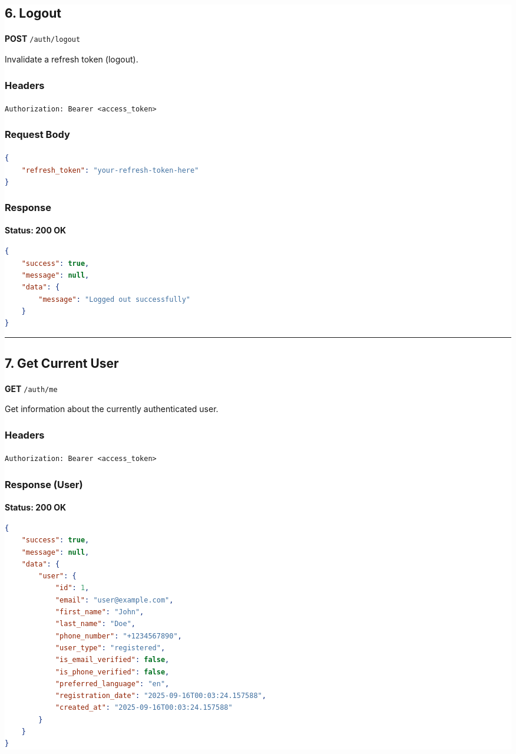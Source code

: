 
## 6. Logout
**POST** `/auth/logout`

Invalidate a refresh token (logout).

### Headers
```
Authorization: Bearer <access_token>
```

### Request Body
```json
{
    "refresh_token": "your-refresh-token-here"
}
```

### Response
**Status: 200 OK**
```json
{
    "success": true,
    "message": null,
    "data": {
        "message": "Logged out successfully"
    }
}
```

---

## 7. Get Current User
**GET** `/auth/me`

Get information about the currently authenticated user.

### Headers
```
Authorization: Bearer <access_token>
```

### Response (User)
**Status: 200 OK**
```json
{
    "success": true,
    "message": null,
    "data": {
        "user": {
            "id": 1,
            "email": "user@example.com",
            "first_name": "John",
            "last_name": "Doe",
            "phone_number": "+1234567890",
            "user_type": "registered",
            "is_email_verified": false,
            "is_phone_verified": false,
            "preferred_language": "en",
            "registration_date": "2025-09-16T00:03:24.157588",
            "created_at": "2025-09-16T00:03:24.157588"
        }
    }
}
```